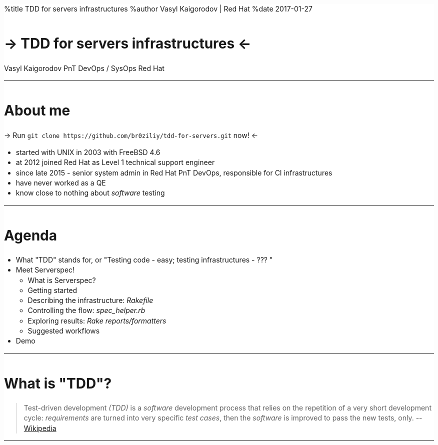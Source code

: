 %title TDD for servers infrastructures
%author Vasyl Kaigorodov | Red Hat
%date 2017-01-27







-> TDD for servers infrastructures <-
=====================================





Vasyl Kaigorodov
PnT DevOps / SysOps
Red Hat


---
# About me

-> Run `git clone https://github.com/br0ziliy/tdd-for-servers.git` now! <-

- started with UNIX in 2003 with FreeBSD 4.6
- at 2012 joined Red Hat as Level 1 technical support engineer
- since late 2015 - senior system admin in Red Hat PnT DevOps,
  responsible for CI infrastructures
- have never worked as a QE
- know close to nothing about *software* testing

---
# Agenda

- What "TDD" stands for, or
  "Testing code - easy; testing infrastructures - ??? "
- Meet Serverspec!
  - What is Serverspec?
  - Getting started
  - Describing the infrastructure: *Rakefile*
  - Controlling the flow: *spec_helper.rb*
  - Exploring results: *Rake reports/formatters*
  - Suggested workflows
- Demo


---
# What is "TDD"?

> Test-driven development *(TDD)* is a _software_
> development process that relies on the repetition of a
> very short development cycle: *requirements* are turned
> into very specific *test cases*, then the _software_ is
> improved to pass the new tests, only. -- [Wikipedia](https://wikipedia.org/TDD)

---